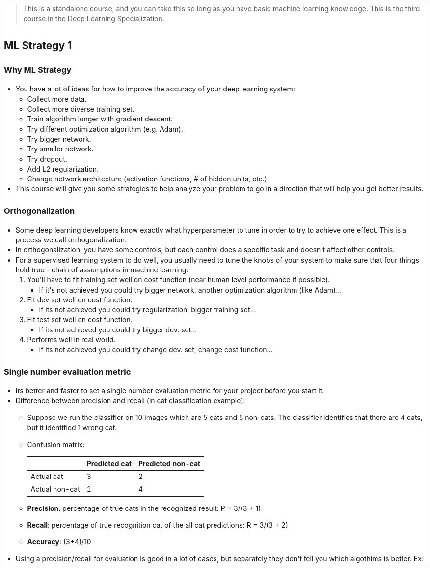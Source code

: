 > This is a standalone course, and you can take this so long as you have basic machine learning knowledge. This is the third course in the Deep Learning Specialization.



## ML Strategy 1

### Why ML Strategy

- You have a lot of ideas for how to improve the accuracy of your deep learning system:
  - Collect more data.
  - Collect more diverse training set.
  - Train algorithm longer with gradient descent.
  - Try different optimization algorithm (e.g. Adam).
  - Try bigger network.
  - Try smaller network.
  - Try dropout.
  - Add L2 regularization.
  - Change network architecture (activation functions, # of hidden units, etc.)
- This course will give you some strategies to help analyze your problem to go in a direction that will help you get better results.

### Orthogonalization

- Some deep learning developers know exactly what hyperparameter to tune in order to try to achieve one effect. This is a process we call orthogonalization.
- In orthogonalization, you have some controls, but each control does a specific task and doesn't affect other controls.
- For a supervised learning system to do well, you usually need to tune the knobs of your system to make sure that four things hold true - chain of assumptions in machine learning:
  1. You'll have to fit training set well on cost function (near human level performance if possible).
     - If it's not achieved you could try bigger network, another optimization algorithm (like Adam)...
  2. Fit dev set well on cost function.
     - If its not achieved you could try regularization, bigger training set...
  3. Fit test set well on cost function.
     - If its not achieved you could try bigger dev. set...
  4. Performs well in real world.
     - If its not achieved you could try change dev. set, change cost function...

### Single number evaluation metric

- Its better and faster to set a single number evaluation metric for your project before you start it.
- Difference between precision and recall (in cat classification example):
  - Suppose we run the classifier on 10 images which are 5 cats and 5 non-cats. The classifier identifies that there are 4 cats, but it identified 1 wrong cat.
  - Confusion matrix:

      |                | Predicted cat  | Predicted non-cat |
      | -------------- | -------------- | ----------------- |
      | Actual cat     | 3              | 2                 |
      | Actual non-cat | 1              | 4                 |
  - **Precision**: percentage of true cats in the recognized result: P = 3/(3 + 1) 
  - **Recall**: percentage of true recognition cat of the all cat predictions: R = 3/(3 + 2)
  - **Accuracy**: (3+4)/10
- Using a precision/recall for evaluation is good in a lot of cases, but separately they don't tell you which algothims is better. Ex:
